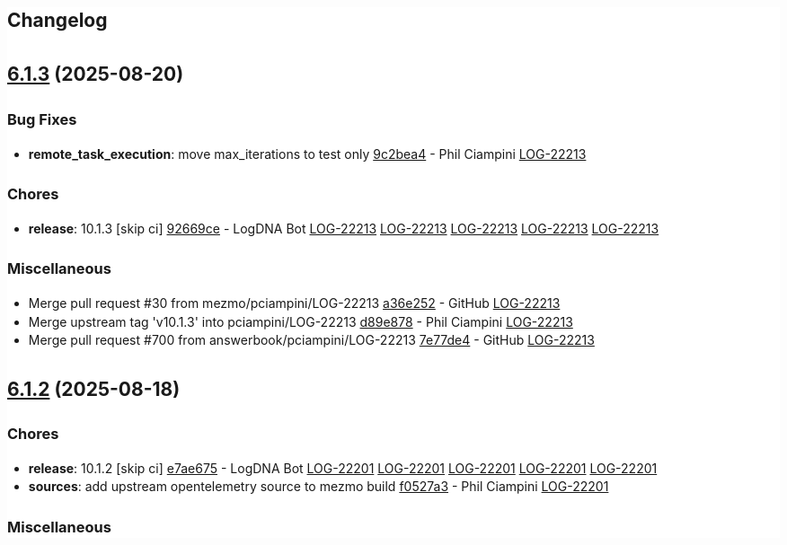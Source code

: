 ## Changelog

## [6.1.3](https://github.com/mezmo/vector/compare/v6.1.2...v6.1.3) (2025-08-20)


### Bug Fixes

* **remote_task_execution**: move max_iterations to test only [9c2bea4](https://github.com/mezmo/vector/commit/9c2bea41b326f0665de5387a529e050d20be4865) - Phil Ciampini [LOG-22213](https://logdna.atlassian.net/browse/LOG-22213)


### Chores

* **release**: 10.1.3 [skip ci] [92669ce](https://github.com/mezmo/vector/commit/92669ce0112a9cb53a0bd9753a35a4b7843795c9) - LogDNA Bot [LOG-22213](https://logdna.atlassian.net/browse/LOG-22213) [LOG-22213](https://logdna.atlassian.net/browse/LOG-22213) [LOG-22213](https://logdna.atlassian.net/browse/LOG-22213) [LOG-22213](https://logdna.atlassian.net/browse/LOG-22213) [LOG-22213](https://logdna.atlassian.net/browse/LOG-22213)


### Miscellaneous

* Merge pull request #30 from mezmo/pciampini/LOG-22213 [a36e252](https://github.com/mezmo/vector/commit/a36e252b5d6bb1f1215b55fe1ec96d3d60dbef99) - GitHub [LOG-22213](https://logdna.atlassian.net/browse/LOG-22213)
* Merge upstream tag 'v10.1.3' into pciampini/LOG-22213 [d89e878](https://github.com/mezmo/vector/commit/d89e878fffcd6f611099c50507097c58cb320a44) - Phil Ciampini [LOG-22213](https://logdna.atlassian.net/browse/LOG-22213)
* Merge pull request #700 from answerbook/pciampini/LOG-22213 [7e77de4](https://github.com/mezmo/vector/commit/7e77de43d0ddc1cd0afec0e44a01f78b4f089bd8) - GitHub [LOG-22213](https://logdna.atlassian.net/browse/LOG-22213)

## [6.1.2](https://github.com/mezmo/vector/compare/v6.1.1...v6.1.2) (2025-08-18)


### Chores

* **release**: 10.1.2 [skip ci] [e7ae675](https://github.com/mezmo/vector/commit/e7ae675fcc4e002f333c028f22c6cee39e8339b3) - LogDNA Bot [LOG-22201](https://logdna.atlassian.net/browse/LOG-22201) [LOG-22201](https://logdna.atlassian.net/browse/LOG-22201) [LOG-22201](https://logdna.atlassian.net/browse/LOG-22201) [LOG-22201](https://logdna.atlassian.net/browse/LOG-22201) [LOG-22201](https://logdna.atlassian.net/browse/LOG-22201)
* **sources**: add upstream opentelemetry source to mezmo build [f0527a3](https://github.com/mezmo/vector/commit/f0527a3f273e5f5a7cc5803ec7125eea5b33f08b) - Phil Ciampini [LOG-22201](https://logdna.atlassian.net/browse/LOG-22201)


### Miscellaneous
